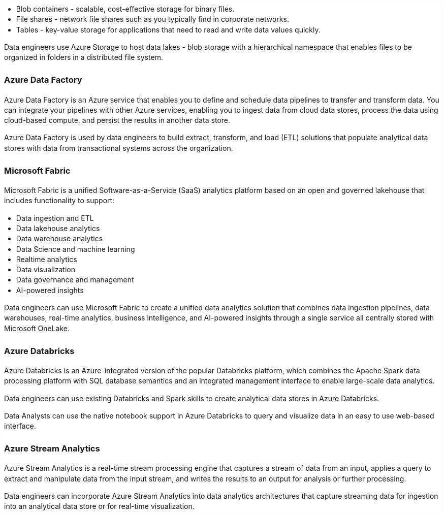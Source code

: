 * Blob containers - scalable, cost-effective storage for binary files.
* File shares - network file shares such as you typically find in corporate networks.
* Tables - key-value storage for applications that need to read and write data values quickly.

Data engineers use Azure Storage to host data lakes - blob storage with a hierarchical namespace that enables files to be organized in folders in a distributed file system.

### Azure Data Factory

Azure Data Factory is an Azure service that enables you to define and schedule data pipelines to transfer and transform data. You can integrate your pipelines with other Azure services, enabling you to ingest data from cloud data stores, process the data using cloud-based compute, and persist the results in another data store.

Azure Data Factory is used by data engineers to build extract, transform, and load (ETL) solutions that populate analytical data stores with data from transactional systems across the organization.

### Microsoft Fabric

Microsoft Fabric is a unified Software-as-a-Service (SaaS) analytics platform based on an open and governed lakehouse that includes functionality to support:

* Data ingestion and ETL
* Data lakehouse analytics
* Data warehouse analytics
* Data Science and machine learning
* Realtime analytics
* Data visualization
* Data governance and management
* AI-powered insights

Data engineers can use Microsoft Fabric to create a unified data analytics solution that combines data ingestion pipelines, data warehouses, real-time analytics, business intelligence, and AI-powered insights through a single service all centrally stored with Microsoft OneLake.

### Azure Databricks

Azure Databricks is an Azure-integrated version of the popular Databricks platform, which combines the Apache Spark data processing platform with SQL database semantics and an integrated management interface to enable large-scale data analytics.

Data engineers can use existing Databricks and Spark skills to create analytical data stores in Azure Databricks.

Data Analysts can use the native notebook support in Azure Databricks to query and visualize data in an easy to use web-based interface.

### Azure Stream Analytics

Azure Stream Analytics is a real-time stream processing engine that captures a stream of data from an input, applies a query to extract and manipulate data from the input stream, and writes the results to an output for analysis or further processing.

Data engineers can incorporate Azure Stream Analytics into data analytics architectures that capture streaming data for ingestion into an analytical data store or for real-time visualization.
